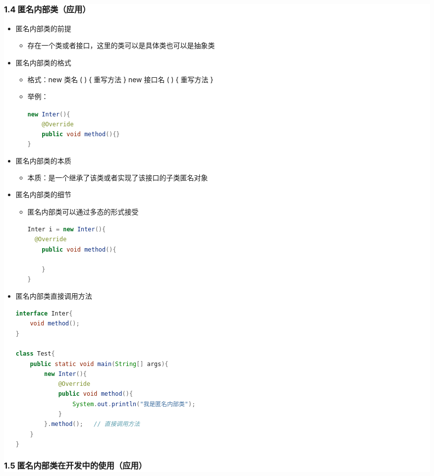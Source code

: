 ### 1.4 匿名内部类（应用）

- 匿名内部类的前提

  - 存在一个类或者接口，这里的类可以是具体类也可以是抽象类

- 匿名内部类的格式

  - 格式：new 类名 ( ) {  重写方法 }    new  接口名 ( ) { 重写方法 }

  - 举例： 

    ```java
    new Inter(){
        @Override
        public void method(){}
    } 
    ```

- 匿名内部类的本质

  - 本质：是一个继承了该类或者实现了该接口的子类匿名对象

- 匿名内部类的细节

  - 匿名内部类可以通过多态的形式接受

    ```java
    Inter i = new Inter(){
      @Override
        public void method(){
            
        }
    }
    ```

- 匿名内部类直接调用方法

  ```java
  interface Inter{
      void method();
  }

  class Test{
      public static void main(String[] args){
          new Inter(){
              @Override
              public void method(){
                  System.out.println("我是匿名内部类");
              }
          }.method();	// 直接调用方法
      }
  }
  ```

### 1.5 匿名内部类在开发中的使用（应用）
